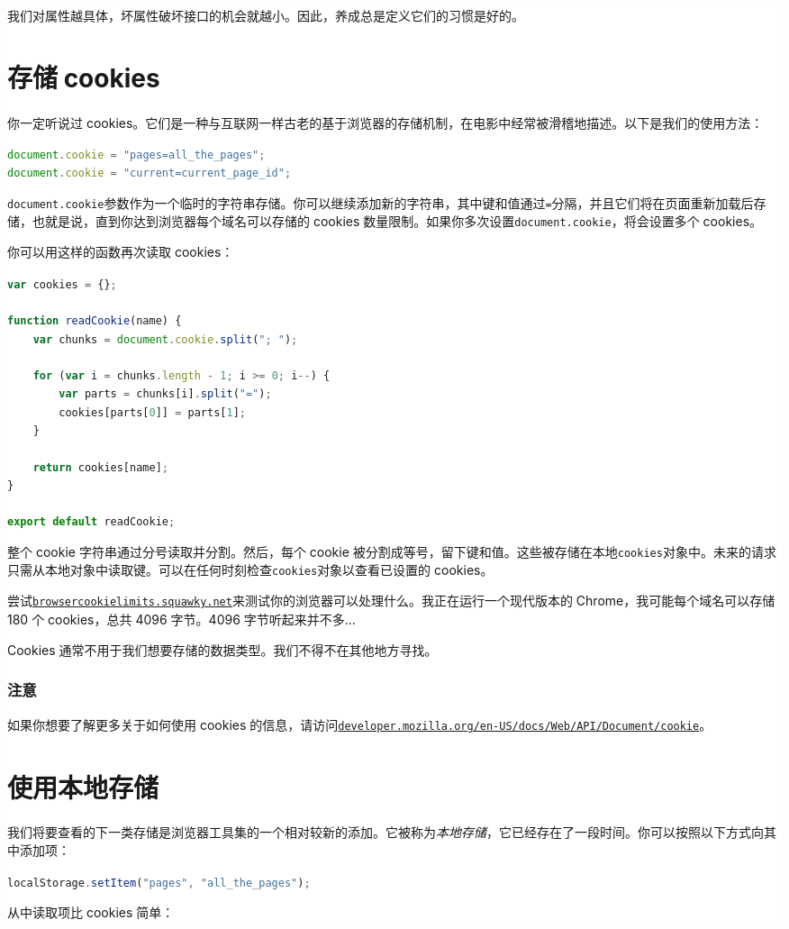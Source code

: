 我们对属性越具体，坏属性破坏接口的机会就越小。因此，养成总是定义它们的习惯是好的。

# 存储 cookies

你一定听说过 cookies。它们是一种与互联网一样古老的基于浏览器的存储机制，在电影中经常被滑稽地描述。以下是我们的使用方法：

```js
document.cookie = "pages=all_the_pages";
document.cookie = "current=current_page_id";
```

`document.cookie`参数作为一个临时的字符串存储。你可以继续添加新的字符串，其中键和值通过`=`分隔，并且它们将在页面重新加载后存储，也就是说，直到你达到浏览器每个域名可以存储的 cookies 数量限制。如果你多次设置`document.cookie`，将会设置多个 cookies。

你可以用这样的函数再次读取 cookies：

```js
var cookies = {};

function readCookie(name) {
    var chunks = document.cookie.split("; ");

    for (var i = chunks.length - 1; i >= 0; i--) {
        var parts = chunks[i].split("=");
        cookies[parts[0]] = parts[1];
    }

    return cookies[name];
}

export default readCookie;
```

整个 cookie 字符串通过分号读取并分割。然后，每个 cookie 被分割成等号，留下键和值。这些被存储在本地`cookies`对象中。未来的请求只需从本地对象中读取键。可以在任何时刻检查`cookies`对象以查看已设置的 cookies。

尝试[`browsercookielimits.squawky.net`](http://browsercookielimits.squawky.net)来测试你的浏览器可以处理什么。我正在运行一个现代版本的 Chrome，我可能每个域名可以存储 180 个 cookies，总共 4096 字节。4096 字节听起来并不多...

Cookies 通常不用于我们想要存储的数据类型。我们不得不在其他地方寻找。

### 注意

如果你想要了解更多关于如何使用 cookies 的信息，请访问[`developer.mozilla.org/en-US/docs/Web/API/Document/cookie`](https://developer.mozilla.org/en-US/docs/Web/API/Document/cookie)。

# 使用本地存储

我们将要查看的下一类存储是浏览器工具集的一个相对较新的添加。它被称为*本地存储*，它已经存在了一段时间。你可以按照以下方式向其中添加项：

```js
localStorage.setItem("pages", "all_the_pages");
```

从中读取项比 cookies 简单：
